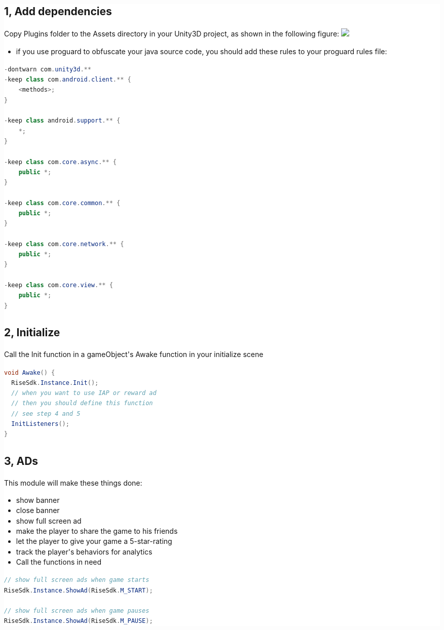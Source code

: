 
## 1, Add dependencies
Copy Plugins folder to the Assets directory in your Unity3D project, as shown in the following figure:
![](https://github.com/IvySdk/unity3d/raw/master/assets/risesdk-unity-8c095.png)

* if you use proguard to obfuscate your java source code, you should add these rules to your proguard rules file:
```java
-dontwarn com.unity3d.**
-keep class com.android.client.** {
    <methods>;
}

-keep class android.support.** {
    *;
}

-keep class com.core.async.** {
    public *;
}

-keep class com.core.common.** {
    public *;
}

-keep class com.core.network.** {
    public *;
}

-keep class com.core.view.** {
    public *;
}
```

## 2, Initialize
Call the Init function in a gameObject's Awake function in your initialize scene
```csharp
void Awake() {
  RiseSdk.Instance.Init();
  // when you want to use IAP or reward ad
  // then you should define this function
  // see step 4 and 5
  InitListeners();
}
```

## 3, ADs
This module will make these things done:
* show banner
* close banner
* show full screen ad
* make the player to share the game to his friends
* let the player to give your game a 5-star-rating
* track the player's behaviors for analytics
* Call the functions in need
```csharp
// show full screen ads when game starts
RiseSdk.Instance.ShowAd(RiseSdk.M_START);

// show full screen ads when game pauses
RiseSdk.Instance.ShowAd(RiseSdk.M_PAUSE);
```